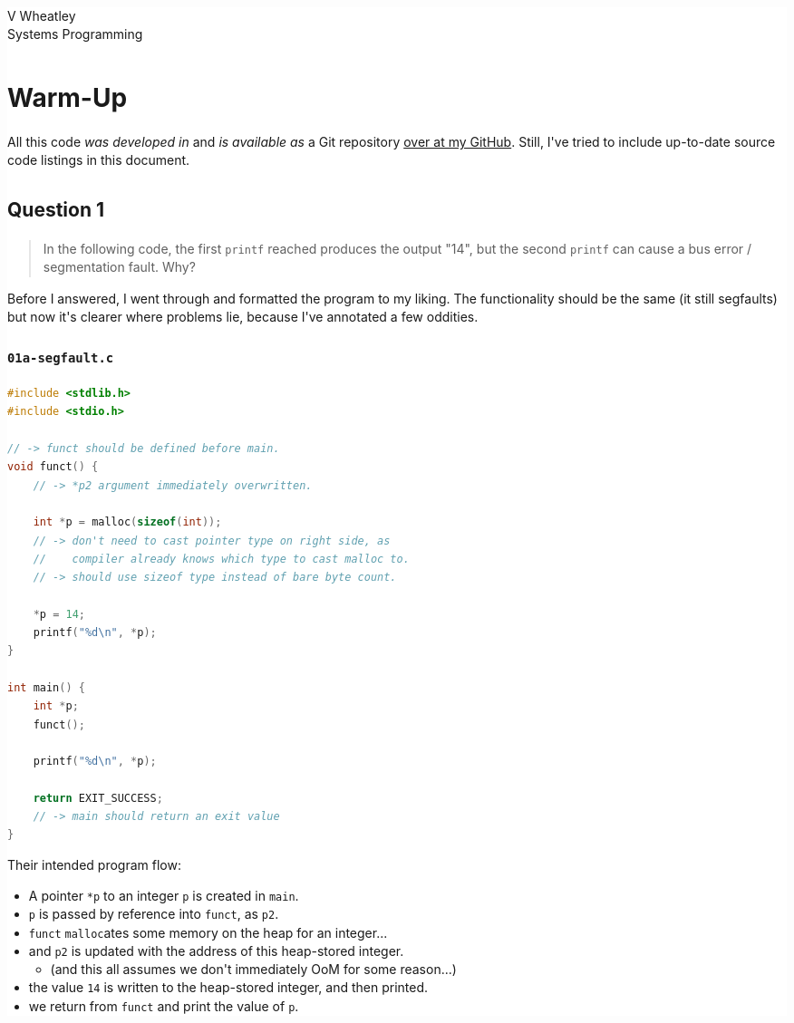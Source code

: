 V Wheatley  
Systems Programming

# Warm-Up

All this code *was developed in* and *is available as* a Git repository [over at my GitHub](https://github.com/vwheatle/SystemsProgramming-WarmUp). Still, I've tried to include up-to-date source code listings in this document.

## Question 1

> In the following code, the first `printf` reached produces the output "14", but the second `printf` can cause a bus error / segmentation fault. Why?

Before I answered, I went through and formatted the program to my liking. The functionality should be the same (it still segfaults) but now it's clearer where problems lie, because I've annotated a few oddities.

### `01a-segfault.c`

```c
#include <stdlib.h>
#include <stdio.h>

// -> funct should be defined before main.
void funct() {
	// -> *p2 argument immediately overwritten.
	
	int *p = malloc(sizeof(int));
	// -> don't need to cast pointer type on right side, as
	//    compiler already knows which type to cast malloc to.
	// -> should use sizeof type instead of bare byte count.
	
	*p = 14;
	printf("%d\n", *p);
}

int main() {
	int *p;
	funct();
	
	printf("%d\n", *p);
	
	return EXIT_SUCCESS;
	// -> main should return an exit value
}
```

Their intended program flow:

- A pointer `*p` to an integer `p` is created in `main`.
- `p` is passed by reference into `funct`, as `p2`.
- `funct` `malloc`ates some memory on the heap for an integer...
- and `p2` is updated with the address of this heap-stored integer.
	- (and this all assumes we don't immediately OoM for some reason...)
- the value `14` is written to the heap-stored integer, and then printed.
- we return from `funct` and print the value of `p`.
